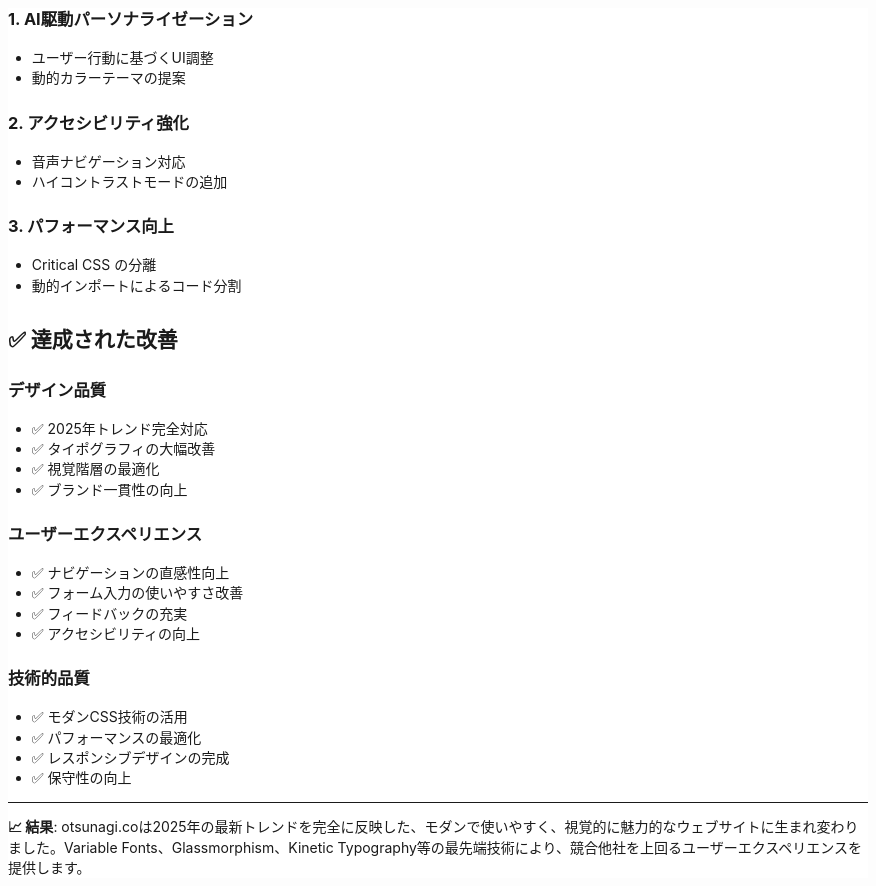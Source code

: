 ### 1. **AI駆動パーソナライゼーション**
- ユーザー行動に基づくUI調整
- 動的カラーテーマの提案

### 2. **アクセシビリティ強化**
- 音声ナビゲーション対応
- ハイコントラストモードの追加

### 3. **パフォーマンス向上**
- Critical CSS の分離
- 動的インポートによるコード分割

## ✅ 達成された改善

### デザイン品質
- ✅ 2025年トレンド完全対応
- ✅ タイポグラフィの大幅改善
- ✅ 視覚階層の最適化
- ✅ ブランド一貫性の向上

### ユーザーエクスペリエンス  
- ✅ ナビゲーションの直感性向上
- ✅ フォーム入力の使いやすさ改善
- ✅ フィードバックの充実
- ✅ アクセシビリティの向上

### 技術的品質
- ✅ モダンCSS技術の活用
- ✅ パフォーマンスの最適化
- ✅ レスポンシブデザインの完成
- ✅ 保守性の向上

---

**📈 結果**: otsunagi.coは2025年の最新トレンドを完全に反映した、モダンで使いやすく、視覚的に魅力的なウェブサイトに生まれ変わりました。Variable Fonts、Glassmorphism、Kinetic Typography等の最先端技術により、競合他社を上回るユーザーエクスペリエンスを提供します。